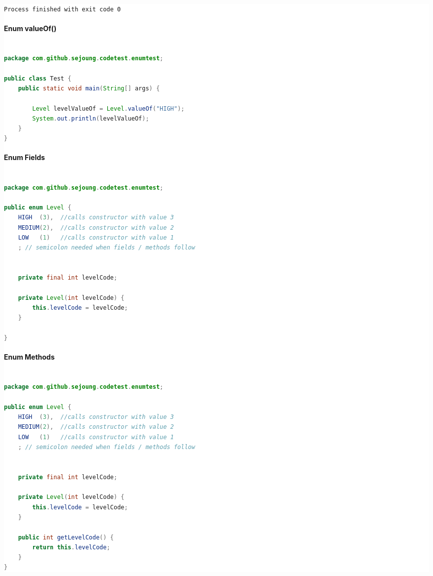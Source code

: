 ```
Process finished with exit code 0
```

#### Enum valueOf()

```java

package com.github.sejoung.codetest.enumtest;

public class Test {
    public static void main(String[] args) {

        Level levelValueOf = Level.valueOf("HIGH");
        System.out.println(levelValueOf);
    }
}


```

#### Enum Fields

```java

package com.github.sejoung.codetest.enumtest;

public enum Level {
    HIGH  (3),  //calls constructor with value 3
    MEDIUM(2),  //calls constructor with value 2
    LOW   (1)   //calls constructor with value 1
    ; // semicolon needed when fields / methods follow


    private final int levelCode;

    private Level(int levelCode) {
        this.levelCode = levelCode;
    }

}


```
#### Enum Methods
```java

package com.github.sejoung.codetest.enumtest;

public enum Level {
    HIGH  (3),  //calls constructor with value 3
    MEDIUM(2),  //calls constructor with value 2
    LOW   (1)   //calls constructor with value 1
    ; // semicolon needed when fields / methods follow


    private final int levelCode;

    private Level(int levelCode) {
        this.levelCode = levelCode;
    }

    public int getLevelCode() {
        return this.levelCode;
    }
}
```